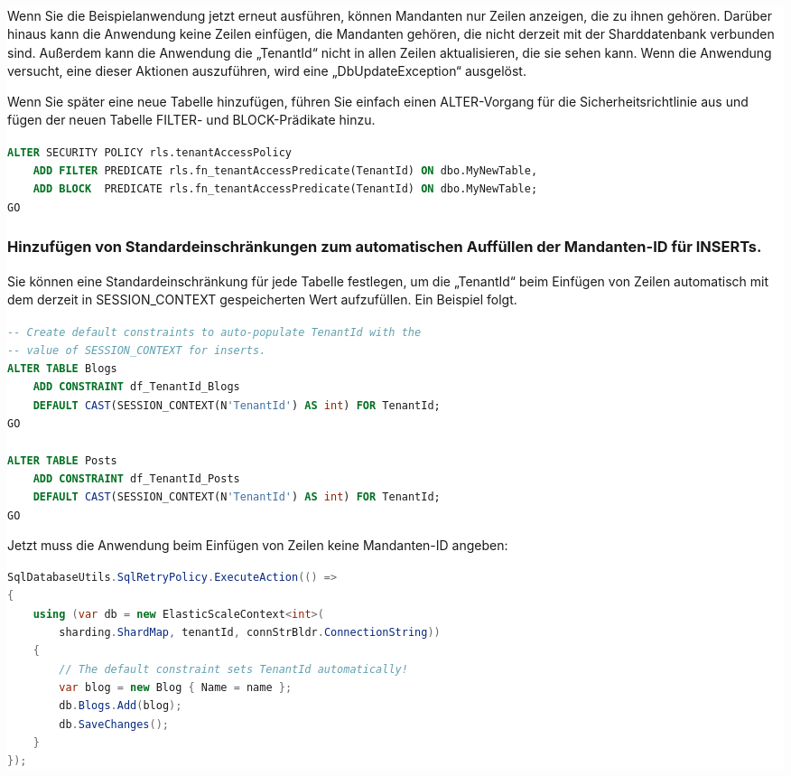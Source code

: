 Wenn Sie die Beispielanwendung jetzt erneut ausführen, können Mandanten nur Zeilen anzeigen, die zu ihnen gehören. Darüber hinaus kann die Anwendung keine Zeilen einfügen, die Mandanten gehören, die nicht derzeit mit der Sharddatenbank verbunden sind. Außerdem kann die Anwendung die „TenantId“ nicht in allen Zeilen aktualisieren, die sie sehen kann. Wenn die Anwendung versucht, eine dieser Aktionen auszuführen, wird eine „DbUpdateException“ ausgelöst.

Wenn Sie später eine neue Tabelle hinzufügen, führen Sie einfach einen ALTER-Vorgang für die Sicherheitsrichtlinie aus und fügen der neuen Tabelle FILTER- und BLOCK-Prädikate hinzu.

```sql
ALTER SECURITY POLICY rls.tenantAccessPolicy
    ADD FILTER PREDICATE rls.fn_tenantAccessPredicate(TenantId) ON dbo.MyNewTable,
    ADD BLOCK  PREDICATE rls.fn_tenantAccessPredicate(TenantId) ON dbo.MyNewTable;
GO
```

### <a name="add-default-constraints-to-automatically-populate-tenantid-for-inserts"></a>Hinzufügen von Standardeinschränkungen zum automatischen Auffüllen der Mandanten-ID für INSERTs.

Sie können eine Standardeinschränkung für jede Tabelle festlegen, um die „TenantId“ beim Einfügen von Zeilen automatisch mit dem derzeit in SESSION\_CONTEXT gespeicherten Wert aufzufüllen. Ein Beispiel folgt.

```sql
-- Create default constraints to auto-populate TenantId with the
-- value of SESSION_CONTEXT for inserts.
ALTER TABLE Blogs
    ADD CONSTRAINT df_TenantId_Blogs
    DEFAULT CAST(SESSION_CONTEXT(N'TenantId') AS int) FOR TenantId;
GO

ALTER TABLE Posts
    ADD CONSTRAINT df_TenantId_Posts
    DEFAULT CAST(SESSION_CONTEXT(N'TenantId') AS int) FOR TenantId;
GO
```

Jetzt muss die Anwendung beim Einfügen von Zeilen keine Mandanten-ID angeben:

```csharp
SqlDatabaseUtils.SqlRetryPolicy.ExecuteAction(() =>
{
    using (var db = new ElasticScaleContext<int>(
        sharding.ShardMap, tenantId, connStrBldr.ConnectionString))
    {
        // The default constraint sets TenantId automatically!
        var blog = new Blog { Name = name };
        db.Blogs.Add(blog);
        db.SaveChanges();
    }
});
```
